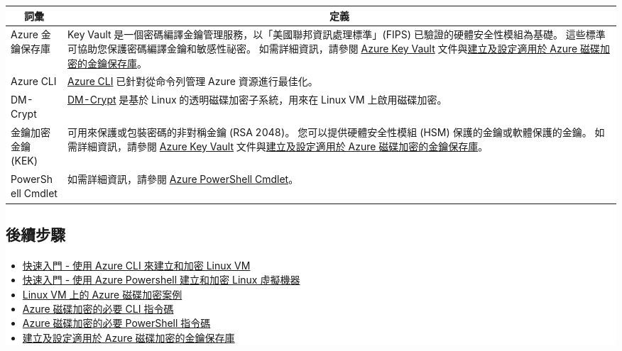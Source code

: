 | 詞彙 | 定義 |
| --- | --- |
| Azure 金鑰保存庫 | Key Vault 是一個密碼編譯金鑰管理服務，以「美國聯邦資訊處理標準」(FIPS) 已驗證的硬體安全性模組為基礎。 這些標準可協助您保護密碼編譯金鑰和敏感性祕密。 如需詳細資訊，請參閱 [Azure Key Vault](https://azure.microsoft.com/services/key-vault/) 文件與[建立及設定適用於 Azure 磁碟加密的金鑰保存庫](disk-encryption-key-vault.md)。 |
| Azure CLI | [Azure CLI](/cli/azure/install-azure-cli) 已針對從命令列管理 Azure 資源進行最佳化。|
| DM-Crypt |[DM-Crypt](https://gitlab.com/cryptsetup/cryptsetup/wikis/DMCrypt) 是基於 Linux 的透明磁碟加密子系統，用來在 Linux VM 上啟用磁碟加密。 |
| 金鑰加密金鑰 (KEK) | 可用來保護或包裝密碼的非對稱金鑰 (RSA 2048)。 您可以提供硬體安全性模組 (HSM) 保護的金鑰或軟體保護的金鑰。 如需詳細資訊，請參閱 [Azure Key Vault](https://azure.microsoft.com/services/key-vault/) 文件與[建立及設定適用於 Azure 磁碟加密的金鑰保存庫](disk-encryption-key-vault.md)。 |
| PowerShell Cmdlet | 如需詳細資訊，請參閱 [Azure PowerShell Cmdlet](/powershell/azure/overview)。 |


## <a name="next-steps"></a>後續步驟

- [快速入門 - 使用 Azure CLI 來建立和加密 Linux VM](disk-encryption-cli-quickstart.md)
- [快速入門 - 使用 Azure Powershell 建立和加密 Linux 虛擬機器](disk-encryption-powershell-quickstart.md)
- [Linux VM 上的 Azure 磁碟加密案例](disk-encryption-linux.md)
- [Azure 磁碟加密的必要 CLI 指令碼](https://github.com/ejarvi/ade-cli-getting-started)
- [Azure 磁碟加密的必要 PowerShell 指令碼](https://github.com/Azure/azure-powershell/tree/master/src/Compute/Compute/Extension/AzureDiskEncryption/Scripts)
- [建立及設定適用於 Azure 磁碟加密的金鑰保存庫](disk-encryption-key-vault.md)
